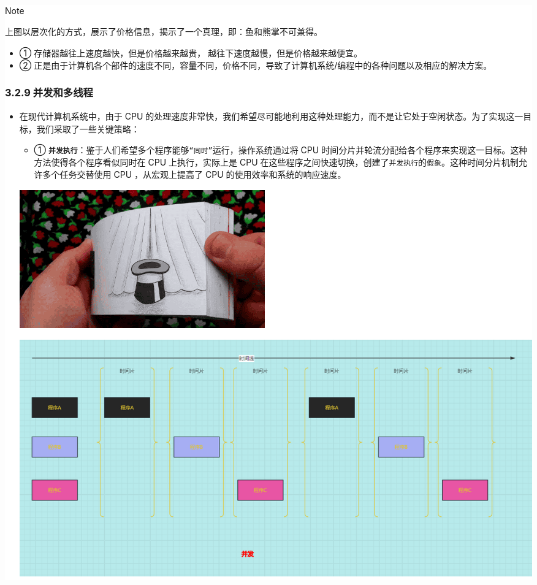 > [!NOTE]
>
> 上图以层次化的方式，展示了价格信息，揭示了一个真理，即：鱼和熊掌不可兼得。
>
> * ① 存储器越往上速度越快，但是价格越来越贵， 越往下速度越慢，但是价格越来越便宜。
> * ② 正是由于计算机各个部件的速度不同，容量不同，价格不同，导致了计算机系统/编程中的各种问题以及相应的解决方案。

### 3.2.9 并发和多线程

* 在现代计算机系统中，由于 CPU 的处理速度非常快，我们希望尽可能地利用这种处理能力，而不是让它处于空闲状态。为了实现这一目标，我们采取了一些关键策略：

  * ① **`并发执行`**：鉴于人们希望多个程序能够`“同时”`运行，操作系统通过将 CPU 时间分片并轮流分配给各个程序来实现这一目标。这种方法使得各个程序看似同时在 CPU 上执行，实际上是 CPU 在这些程序之间快速切换，创建了`并发执行`的`假象`。这种时间分片机制允许多个任务交替使用 CPU ，从宏观上提高了 CPU 的使用效率和系统的响应速度。

  ![img](./assets/47.gif)

  ![image-20240328110135011](./assets/48.png)
